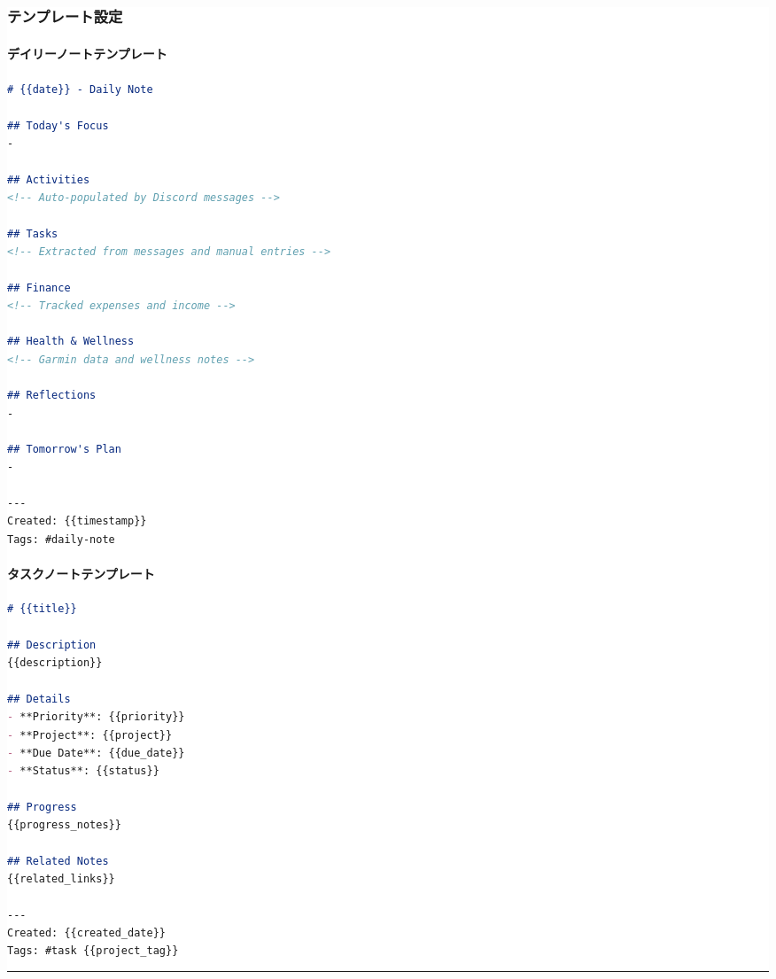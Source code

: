 ### テンプレート設定

#### デイリーノートテンプレート

```markdown
# {{date}} - Daily Note

## Today's Focus
-

## Activities
<!-- Auto-populated by Discord messages -->

## Tasks
<!-- Extracted from messages and manual entries -->

## Finance
<!-- Tracked expenses and income -->

## Health & Wellness
<!-- Garmin data and wellness notes -->

## Reflections
-

## Tomorrow's Plan
-

---
Created: {{timestamp}}
Tags: #daily-note
```

#### タスクノートテンプレート

```markdown
# {{title}}

## Description
{{description}}

## Details
- **Priority**: {{priority}}
- **Project**: {{project}}
- **Due Date**: {{due_date}}
- **Status**: {{status}}

## Progress
{{progress_notes}}

## Related Notes
{{related_links}}

---
Created: {{created_date}}
Tags: #task {{project_tag}}
```

---